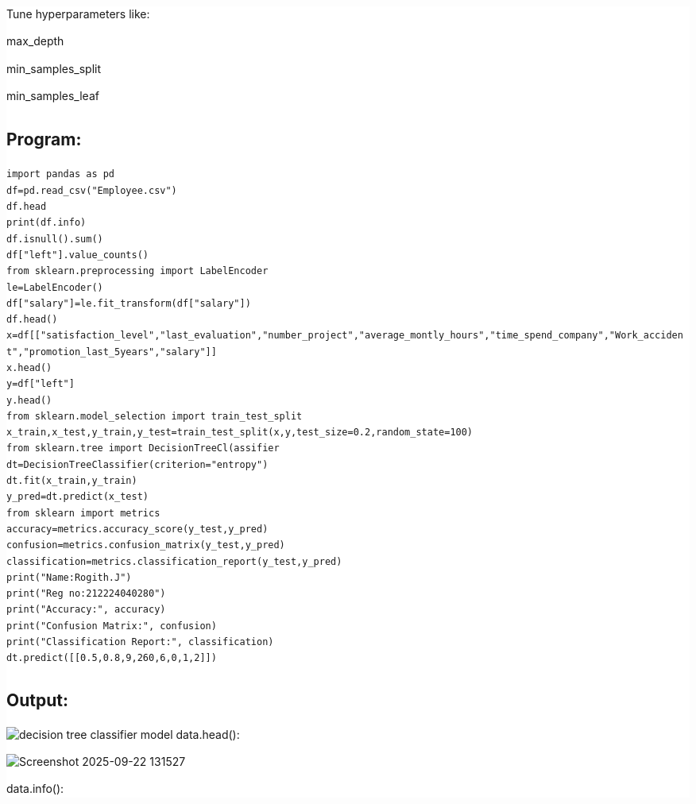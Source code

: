 Tune hyperparameters like:

max_depth

min_samples_split

min_samples_leaf

## Program:

```
import pandas as pd
df=pd.read_csv("Employee.csv")
df.head
print(df.info)
df.isnull().sum()
df["left"].value_counts()
from sklearn.preprocessing import LabelEncoder
le=LabelEncoder()
df["salary"]=le.fit_transform(df["salary"])
df.head()
x=df[["satisfaction_level","last_evaluation","number_project","average_montly_hours","time_spend_company","Work_accident","promotion_last_5years","salary"]]
x.head()
y=df["left"]
y.head()
from sklearn.model_selection import train_test_split
x_train,x_test,y_train,y_test=train_test_split(x,y,test_size=0.2,random_state=100)
from sklearn.tree import DecisionTreeCl(assifier
dt=DecisionTreeClassifier(criterion="entropy")
dt.fit(x_train,y_train)
y_pred=dt.predict(x_test)
from sklearn import metrics
accuracy=metrics.accuracy_score(y_test,y_pred)
confusion=metrics.confusion_matrix(y_test,y_pred)
classification=metrics.classification_report(y_test,y_pred)
print("Name:Rogith.J")
print("Reg no:212224040280")
print("Accuracy:", accuracy)
print("Confusion Matrix:", confusion)
print("Classification Report:", classification)
dt.predict([[0.5,0.8,9,260,6,0,1,2]])
```

## Output:
![decision tree classifier model](sam.png)
data.head():


<img width="1123" height="644" alt="Screenshot 2025-09-22 131527" src="https://github.com/user-attachments/assets/9ee71d4e-dfdc-4dd9-81d9-cf01158f8ab1" />


data.info():
